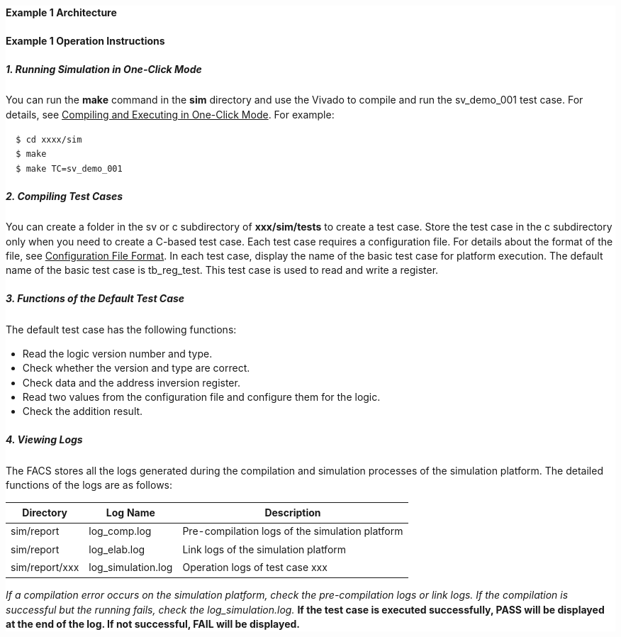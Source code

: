 #### Example 1 Architecture

<a id="sec-5-1-3" name="sec-5-1-3"></a>

#### Example 1 Operation Instructions

##### 1. Running Simulation in One-Click Mode

You can run the **make** command in the **sim** directory and use the Vivado to compile and run the sv_demo_001 test case. For details, see [Compiling and Executing in One-Click Mode](#sec-4-2-2).
For example:

``` bash
  $ cd xxxx/sim
  $ make
  $ make TC=sv_demo_001
```

##### 2. Compiling Test Cases

You can create a folder in the sv or c subdirectory of **xxx/sim/tests** to create a test case. Store the test case in the c subdirectory only when you need to create a C-based test case.
Each test case requires a configuration file. For details about the format of the file, see [Configuration File Format](#sec-4-4-1).
In each test case, display the name of the basic test case for platform execution.
The default name of the basic test case is tb_reg_test. This test case is used to read and write a register.

##### 3. Functions of the Default Test Case

The default test case has the following functions:

- Read the logic version number and type.
- Check whether the version and type are correct.
- Check data and the address inversion register.
- Read two values from the configuration file and configure them for the logic.
- Check the addition result.

##### 4. Viewing Logs

The FACS stores all the logs generated during the compilation and simulation processes of the simulation platform. The detailed functions of the logs are as follows:

| Directory      | Log Name           | Description                              |
| -------------- | ------------------ | ---------------------------------------- |
| sim/report     | log_comp.log       | Pre-compilation logs of the simulation platform |
| sim/report     | log_elab.log       | Link logs of the simulation platform     |
| sim/report/xxx | log_simulation.log | Operation logs of test case xxx          |

*If a compilation error occurs on the simulation platform, check the pre-compilation logs or link logs. If the compilation is successful but the running fails, check the log_simulation.log.* **If the test case is executed successfully, PASS will be displayed at the end of the log. If not successful, FAIL will be displayed.**
